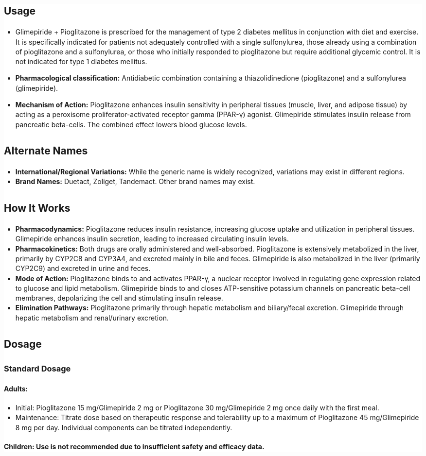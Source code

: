 ## **Usage**

- Glimepiride + Pioglitazone is prescribed for the management of type 2 diabetes mellitus in conjunction with diet and exercise. It is specifically indicated for patients not adequately controlled with a single sulfonylurea, those already using a combination of pioglitazone and a sulfonylurea, or those who initially responded to pioglitazone but require additional glycemic control.  It is not indicated for type 1 diabetes mellitus.

- **Pharmacological classification:**  Antidiabetic combination containing a thiazolidinedione (pioglitazone) and a sulfonylurea (glimepiride).

- **Mechanism of Action:** Pioglitazone enhances insulin sensitivity in peripheral tissues (muscle, liver, and adipose tissue) by acting as a peroxisome proliferator-activated receptor gamma (PPAR-γ) agonist. Glimepiride stimulates insulin release from pancreatic beta-cells. The combined effect lowers blood glucose levels.


## **Alternate Names** 

- **International/Regional Variations:** While the generic name is widely recognized, variations may exist in different regions.
- **Brand Names:** Duetact, Zoliget, Tandemact. Other brand names may exist.


## **How It Works**

- **Pharmacodynamics:** Pioglitazone reduces insulin resistance, increasing glucose uptake and utilization in peripheral tissues. Glimepiride enhances insulin secretion, leading to increased circulating insulin levels.
- **Pharmacokinetics:**  Both drugs are orally administered and well-absorbed. Pioglitazone is extensively metabolized in the liver, primarily by CYP2C8 and CYP3A4, and excreted mainly in bile and feces. Glimepiride is also metabolized in the liver (primarily CYP2C9) and excreted in urine and feces.
- **Mode of Action:** Pioglitazone binds to and activates PPAR-γ, a nuclear receptor involved in regulating gene expression related to glucose and lipid metabolism. Glimepiride binds to and closes ATP-sensitive potassium channels on pancreatic beta-cell membranes, depolarizing the cell and stimulating insulin release.
- **Elimination Pathways:** Pioglitazone primarily through hepatic metabolism and biliary/fecal excretion. Glimepiride through hepatic metabolism and renal/urinary excretion.

## **Dosage**

### **Standard Dosage**

#### **Adults:**

- Initial: Pioglitazone 15 mg/Glimepiride 2 mg or Pioglitazone 30 mg/Glimepiride 2 mg once daily with the first meal.
- Maintenance: Titrate dose based on therapeutic response and tolerability up to a maximum of Pioglitazone 45 mg/Glimepiride 8 mg per day. Individual components can be titrated independently.

#### **Children:**  Use is not recommended due to insufficient safety and efficacy data.
